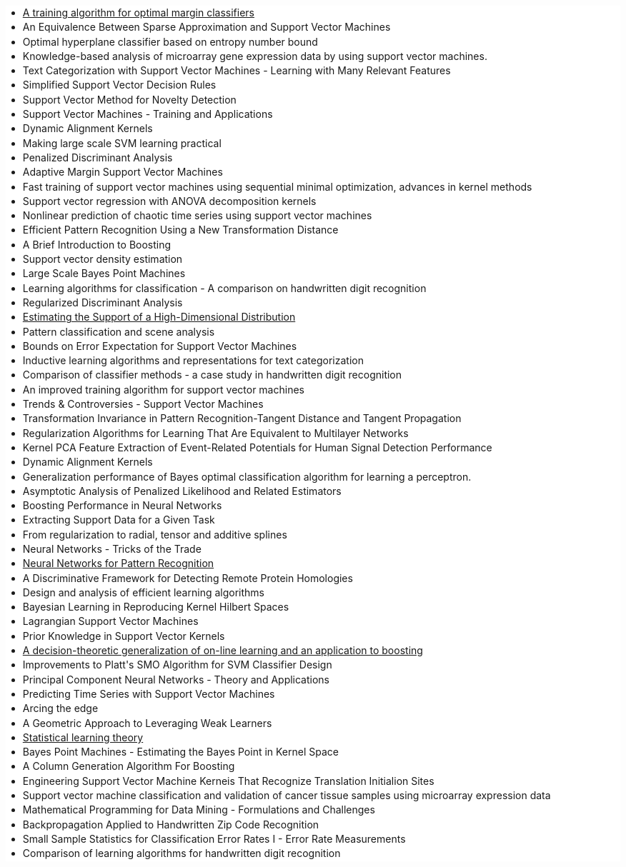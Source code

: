- [A training algorithm for optimal margin classifiers](./a-training-algorithm-for-optimal-margin-classifiers.md)
- An Equivalence Between Sparse Approximation and Support Vector Machines
- Optimal hyperplane classifier based on entropy number bound
- Knowledge-based analysis of microarray gene expression data by using support vector machines.
- Text Categorization with Support Vector Machines - Learning with Many Relevant Features
- Simplified Support Vector Decision Rules
- Support Vector Method for Novelty Detection
- Support Vector Machines - Training and Applications
- Dynamic Alignment Kernels
- Making large scale SVM learning practical
- Penalized Discriminant Analysis
- Adaptive Margin Support Vector Machines
- Fast training of support vector machines using sequential minimal optimization, advances in kernel methods
- Support vector regression with ANOVA decomposition kernels
- Nonlinear prediction of chaotic time series using support vector machines
- Efficient Pattern Recognition Using a New Transformation Distance
- A Brief Introduction to Boosting
- Support vector density estimation
- Large Scale Bayes Point Machines
- Learning algorithms for classification - A comparison on handwritten digit recognition
- Regularized Discriminant Analysis
- [Estimating the Support of a High-Dimensional Distribution](./estimating-the-support-of-a-high-dimensional-distribution.md)
- Pattern classification and scene analysis
- Bounds on Error Expectation for Support Vector Machines
- Inductive learning algorithms and representations for text categorization
- Comparison of classifier methods - a case study in handwritten digit recognition
- An improved training algorithm for support vector machines
- Trends & Controversies - Support Vector Machines
- Transformation Invariance in Pattern Recognition-Tangent Distance and Tangent Propagation
- Regularization Algorithms for Learning That Are Equivalent to Multilayer Networks
- Kernel PCA Feature Extraction of Event-Related Potentials for Human Signal Detection Performance
- Dynamic Alignment Kernels
- Generalization performance of Bayes optimal classification algorithm for learning a perceptron.
- Asymptotic Analysis of Penalized Likelihood and Related Estimators
- Boosting Performance in Neural Networks
- Extracting Support Data for a Given Task
- From regularization to radial, tensor and additive splines
- Neural Networks - Tricks of the Trade
- [Neural Networks for Pattern Recognition](./neural-networks-for-pattern-recognition.md)
- A Discriminative Framework for Detecting Remote Protein Homologies
- Design and analysis of efficient learning algorithms
- Bayesian Learning in Reproducing Kernel Hilbert Spaces
- Lagrangian Support Vector Machines
- Prior Knowledge in Support Vector Kernels
- [A decision-theoretic generalization of on-line learning and an application to boosting](./a-decision-theoretic-generalization-of-on-line-learning-and-an-application-to-boosting.md)
- Improvements to Platt's SMO Algorithm for SVM Classifier Design
- Principal Component Neural Networks - Theory and Applications
- Predicting Time Series with Support Vector Machines
- Arcing the edge
- A Geometric Approach to Leveraging Weak Learners
- [Statistical learning theory](./statistical-learning-theory.md)
- Bayes Point Machines - Estimating the Bayes Point in Kernel Space
- A Column Generation Algorithm For Boosting
- Engineering Support Vector Machine Kerneis That Recognize Translation Initialion Sites
- Support vector machine classification and validation of cancer tissue samples using microarray expression data
- Mathematical Programming for Data Mining - Formulations and Challenges
- Backpropagation Applied to Handwritten Zip Code Recognition
- Small Sample Statistics for Classification Error Rates I - Error Rate Measurements
- Comparison of learning algorithms for handwritten digit recognition
